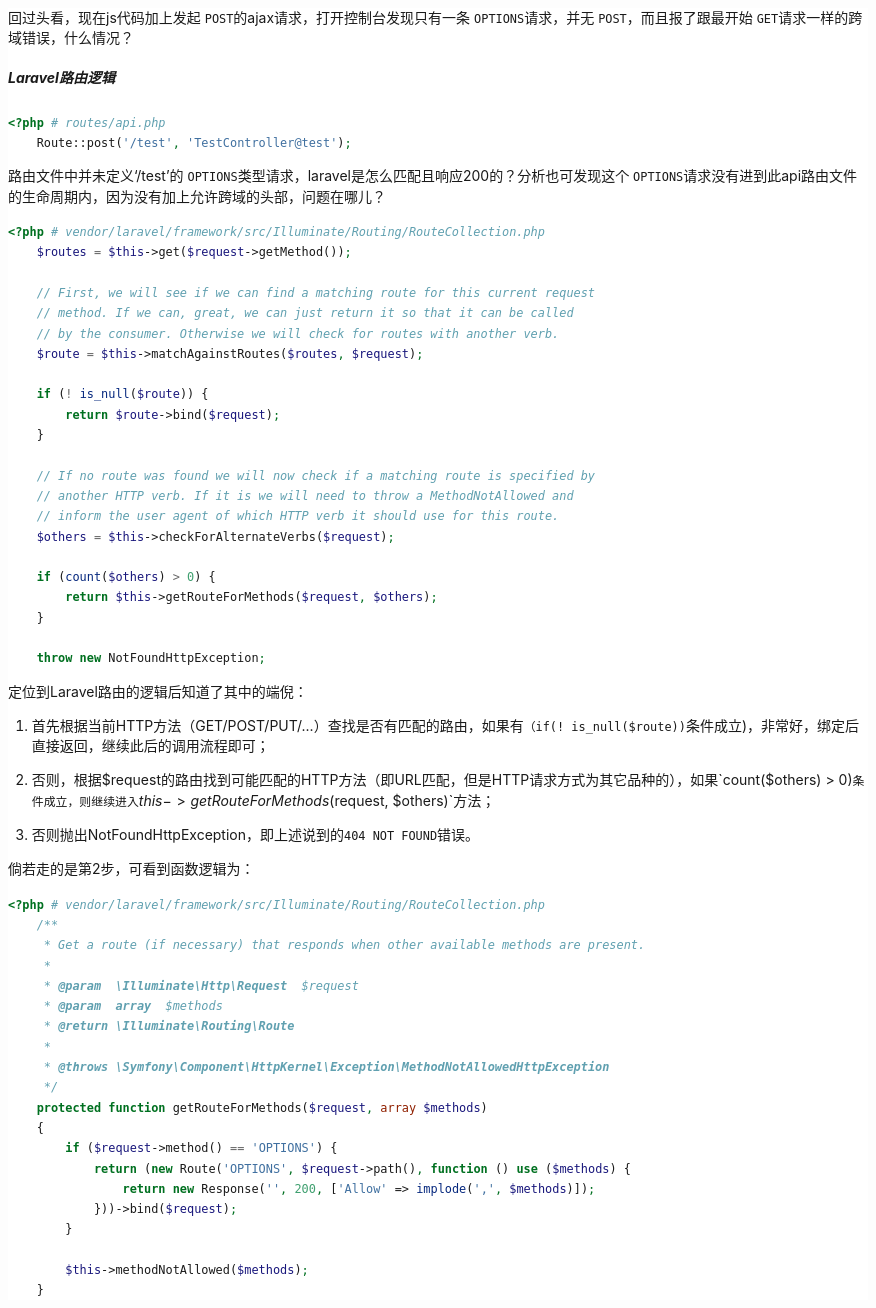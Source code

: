 回过头看，现在js代码加上发起 `POST`的ajax请求，打开控制台发现只有一条 `OPTIONS`请求，并无 `POST`，而且报了跟最开始 `GET`请求一样的跨域错误，什么情况？

##### Laravel路由逻辑
```php
<?php # routes/api.php
    Route::post('/test', 'TestController@test');
```

路由文件中并未定义‘/test’的 `OPTIONS`类型请求，laravel是怎么匹配且响应200的？分析也可发现这个 `OPTIONS`请求没有进到此api路由文件的生命周期内，因为没有加上允许跨域的头部，问题在哪儿？

```php 
<?php # vendor/laravel/framework/src/Illuminate/Routing/RouteCollection.php
    $routes = $this->get($request->getMethod());

    // First, we will see if we can find a matching route for this current request
    // method. If we can, great, we can just return it so that it can be called
    // by the consumer. Otherwise we will check for routes with another verb.
    $route = $this->matchAgainstRoutes($routes, $request);

    if (! is_null($route)) {
        return $route->bind($request);
    }

    // If no route was found we will now check if a matching route is specified by
    // another HTTP verb. If it is we will need to throw a MethodNotAllowed and
    // inform the user agent of which HTTP verb it should use for this route.
    $others = $this->checkForAlternateVerbs($request);

    if (count($others) > 0) {
        return $this->getRouteForMethods($request, $others);
    }

    throw new NotFoundHttpException;
```

定位到Laravel路由的逻辑后知道了其中的端倪：

1. 首先根据当前HTTP方法（GET/POST/PUT/...）查找是否有匹配的路由，如果有`（if(! is_null($route))`条件成立)，非常好，绑定后直接返回，继续此后的调用流程即可；

2. 否则，根据$request的路由找到可能匹配的HTTP方法（即URL匹配，但是HTTP请求方式为其它品种的），如果`count($others) > 0)`条件成立，则继续进入`$this->getRouteForMethods($request, $others)`方法；

3. 否则抛出NotFoundHttpException，即上述说到的`404 NOT FOUND`错误。

倘若走的是第2步，可看到函数逻辑为：
```php
<?php # vendor/laravel/framework/src/Illuminate/Routing/RouteCollection.php
    /**
     * Get a route (if necessary) that responds when other available methods are present.
     *
     * @param  \Illuminate\Http\Request  $request
     * @param  array  $methods
     * @return \Illuminate\Routing\Route
     *
     * @throws \Symfony\Component\HttpKernel\Exception\MethodNotAllowedHttpException
     */
    protected function getRouteForMethods($request, array $methods)
    {
        if ($request->method() == 'OPTIONS') {
            return (new Route('OPTIONS', $request->path(), function () use ($methods) {
                return new Response('', 200, ['Allow' => implode(',', $methods)]);
            }))->bind($request);
        }

        $this->methodNotAllowed($methods);
    }
```